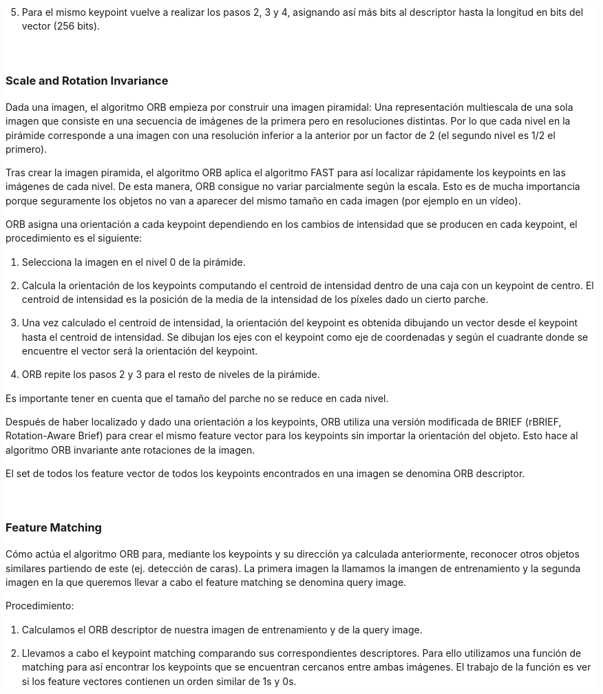 5. Para el mismo keypoint vuelve a realizar los pasos 2, 3 y 4, asignando así más bits al descriptor hasta la longitud en bits del vector (256 bits).

   <br/>

### Scale and Rotation Invariance

Dada una imagen, el algoritmo ORB empieza por construir una imagen piramidal: Una representación multiescala de una sola imagen que consiste en una secuencia de imágenes de la primera pero en resoluciones distintas. Por lo que cada nivel en la pirámide corresponde a una imagen con una resolución inferior a la anterior por un factor de 2 (el segundo nivel es 1/2 el primero).

Tras crear la imagen piramida, el algoritmo ORB aplica el algoritmo FAST para así localizar rápidamente los keypoints en las imágenes de cada nivel. De esta manera, ORB consigue no variar parcialmente según la escala. Esto es de mucha importancia porque seguramente los objetos no van a aparecer del mismo tamaño en cada imagen (por ejemplo en un vídeo).

ORB asigna una orientación a cada keypoint dependiendo en los cambios de intensidad que se producen en cada keypoint, el procedimiento es el siguiente:

1. Selecciona la imagen en el nivel 0 de la pirámide.

2. Calcula la orientación de los keypoints computando el centroid de intensidad dentro de una caja con un keypoint de centro. El centroid de intensidad es la posición de la media de la intensidad de los píxeles dado un cierto parche.

3. Una vez calculado el centroid de intensidad, la orientación del keypoint es obtenida dibujando un vector desde el keypoint hasta el centroid de intensidad. Se dibujan los ejes con el keypoint como eje de coordenadas y según el cuadrante donde se encuentre el vector será la orientación del keypoint.

4. ORB repite los pasos 2 y 3 para el resto de niveles de la pirámide.

Es importante tener en cuenta que el tamaño del parche no se reduce en cada nivel.

Después de haber localizado y dado una orientación a los keypoints, ORB utiliza una versión modificada de BRIEF (rBRIEF, Rotation-Aware Brief) para crear el mismo feature vector para los keypoints sin importar la orientación del objeto. Esto hace al algoritmo ORB invariante ante rotaciones de la imagen.

El set de todos los feature vector de todos los keypoints encontrados en una imagen se denomina ORB descriptor.

<br/>

### Feature Matching

Cómo actúa el algoritmo ORB para, mediante los keypoints y su dirección ya calculada anteriormente,  reconocer otros objetos similares partiendo de este (ej. detección de caras). La primera imagen la llamamos la imangen de entrenamiento y la segunda imagen en la que queremos llevar a cabo el feature matching se denomina query image.

Procedimiento:

1. Calculamos el ORB descriptor de nuestra imagen de entrenamiento y de la query image.

2. Llevamos a cabo el keypoint matching comparando sus correspondientes descriptores. Para ello utilizamos una función de matching para así encontrar los keypoints que se encuentran cercanos entre ambas imágenes. El trabajo de la función es ver si los feature vectores contienen un orden similar de 1s y 0s.
